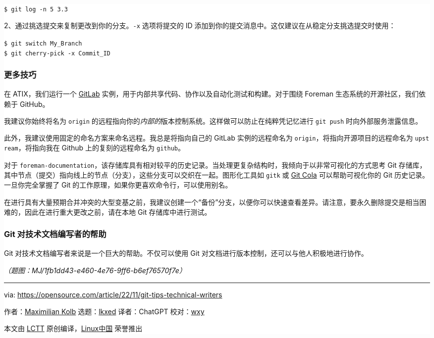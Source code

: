 ```
$ git log -n 5 3.3

```

2、通过挑选提交来复制更改到你的分支。`-x` 选项将提交的 ID 添加到你的提交消息中。这仅建议在从稳定分支挑选提交时使用：



```
$ git switch My_Branch
$ git cherry-pick -x Commit_ID

```

### 更多技巧


在 ATIX，我们运行一个 [GitLab](https://about.gitlab.com/) 实例，用于内部共享代码、协作以及自动化测试和构建。对于围绕 Foreman 生态系统的开源社区，我们依赖于 GitHub。


我建议你始终将名为 `origin` 的远程指向你的*内部的*版本控制系统。这样做可以防止在纯粹凭记忆进行 `git push` 时向外部服务泄露信息。


此外，我建议使用固定的命名方案来命名远程。我总是将指向自己的 GitLab 实例的远程命名为 `origin`，将指向开源项目的远程命名为 `upstream`，将指向我在 Github 上的复刻的远程命名为 `github`。


对于 `foreman-documentation`，该存储库具有相对较平的历史记录。当处理更复杂结构时，我倾向于以非常可视化的方式思考 Git 存储库，其中节点（提交）指向线上的节点（分支），这些分支可以交织在一起。图形化工具如 `gitk` 或 [Git Cola](https://opensource.com/article/20/3/git-cola) 可以帮助可视化你的 Git 历史记录。一旦你完全掌握了 Git 的工作原理，如果你更喜欢命令行，可以使用别名。


在进行具有大量预期合并冲突的大型变基之前，我建议创建一个“备份”分支，以便你可以快速查看差异。请注意，要永久删除提交是相当困难的，因此在进行重大更改之前，请在本地 Git 存储库中进行测试。


### Git 对技术文档编写者的帮助


Git 对技术文档编写者来说是一个巨大的帮助。不仅可以使用 Git 对文档进行版本控制，还可以与他人积极地进行协作。


*（题图：MJ/1fb1dd43-e460-4e76-9ff6-b6ef76570f7e）*




---


via: <https://opensource.com/article/22/11/git-tips-technical-writers>


作者：[Maximilian Kolb](https://opensource.com/users/kolb) 选题：[lkxed](https://github.com/lkxed) 译者：ChatGPT 校对：[wxy](https://github.com/wxy)


本文由 [LCTT](https://github.com/LCTT/TranslateProject) 原创编译，[Linux中国](https://linux.cn/) 荣誉推出
